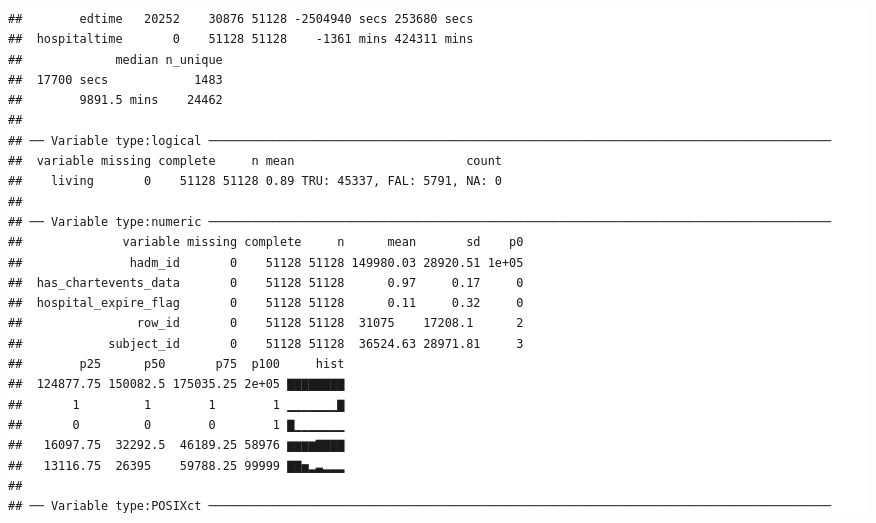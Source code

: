     ##        edtime   20252    30876 51128 -2504940 secs 253680 secs
    ##  hospitaltime       0    51128 51128    -1361 mins 424311 mins
    ##             median n_unique
    ##  17700 secs            1483
    ##        9891.5 mins    24462
    ## 
    ## ── Variable type:logical ───────────────────────────────────────────────────────────────────────────────────────
    ##  variable missing complete     n mean                        count
    ##    living       0    51128 51128 0.89 TRU: 45337, FAL: 5791, NA: 0
    ## 
    ## ── Variable type:numeric ───────────────────────────────────────────────────────────────────────────────────────
    ##              variable missing complete     n      mean       sd    p0
    ##               hadm_id       0    51128 51128 149980.03 28920.51 1e+05
    ##  has_chartevents_data       0    51128 51128      0.97     0.17     0
    ##  hospital_expire_flag       0    51128 51128      0.11     0.32     0
    ##                row_id       0    51128 51128  31075    17208.1      2
    ##            subject_id       0    51128 51128  36524.63 28971.81     3
    ##        p25      p50       p75  p100     hist
    ##  124877.75 150082.5 175035.25 2e+05 ▇▇▇▇▇▇▇▇
    ##       1         1        1        1 ▁▁▁▁▁▁▁▇
    ##       0         0        0        1 ▇▁▁▁▁▁▁▁
    ##   16097.75  32292.5  46189.25 58976 ▆▆▆▆▇▇▇▇
    ##   13116.75  26395    59788.25 99999 ▇▇▅▂▃▂▂▂
    ## 
    ## ── Variable type:POSIXct ───────────────────────────────────────────────────────────────────────────────────────